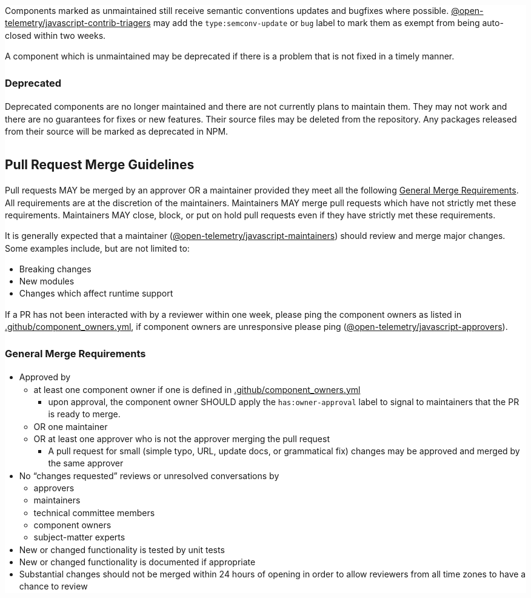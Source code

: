 Components marked as unmaintained still receive semantic conventions updates and bugfixes where possible.
[@open-telemetry/javascript-contrib-triagers](https://github.com/orgs/open-telemetry/teams/javascript-contrib-triagers) may add the
`type:semconv-update` or `bug` label to mark them as exempt from being auto-closed within two weeks.

A component which is unmaintained may be deprecated if there is a problem that is not fixed in a timely manner.

### Deprecated

Deprecated components are no longer maintained and there are not currently plans to maintain them.
They may not work and there are no guarantees for fixes or new features.
Their source files may be deleted from the repository.
Any packages released from their source will be marked as deprecated in NPM.

## Pull Request Merge Guidelines

Pull requests MAY be merged by an approver OR a maintainer provided they meet all the following [General Merge Requirements](#general-merge-requirements).
All requirements are at the discretion of the maintainers.
Maintainers MAY merge pull requests which have not strictly met these requirements.
Maintainers MAY close, block, or put on hold pull requests even if they have strictly met these requirements.

It is generally expected that a maintainer ([@open-telemetry/javascript-maintainers](https://github.com/orgs/open-telemetry/teams/javascript-maintainers)) should review and merge major changes.
Some examples include, but are not limited to:

- Breaking changes
- New modules
- Changes which affect runtime support

If a PR has not been interacted with by a reviewer within one week, please ping the component
owners as listed in [.github/component_owners.yml](.github/component_owners.yml), if component owners are unresponsive
please ping ([@open-telemetry/javascript-approvers](https://github.com/orgs/open-telemetry/teams/javascript-approvers)).

### General Merge Requirements

- Approved by
  - at least one component owner if one is defined in [.github/component_owners.yml](.github/component_owners.yml)
    - upon approval, the component owner SHOULD apply the `has:owner-approval` label to signal to maintainers that the PR is ready to merge.
  - OR one maintainer
  - OR at least one approver who is not the approver merging the pull request
    - A pull request for small (simple typo, URL, update docs, or grammatical fix) changes may be approved and merged by the same approver
- No “changes requested” reviews or unresolved conversations by
  - approvers
  - maintainers
  - technical committee members
  - component owners
  - subject-matter experts
- New or changed functionality is tested by unit tests
- New or changed functionality is documented if appropriate
- Substantial changes should not be merged within 24 hours of opening in order to allow reviewers from all time zones to have a chance to review
